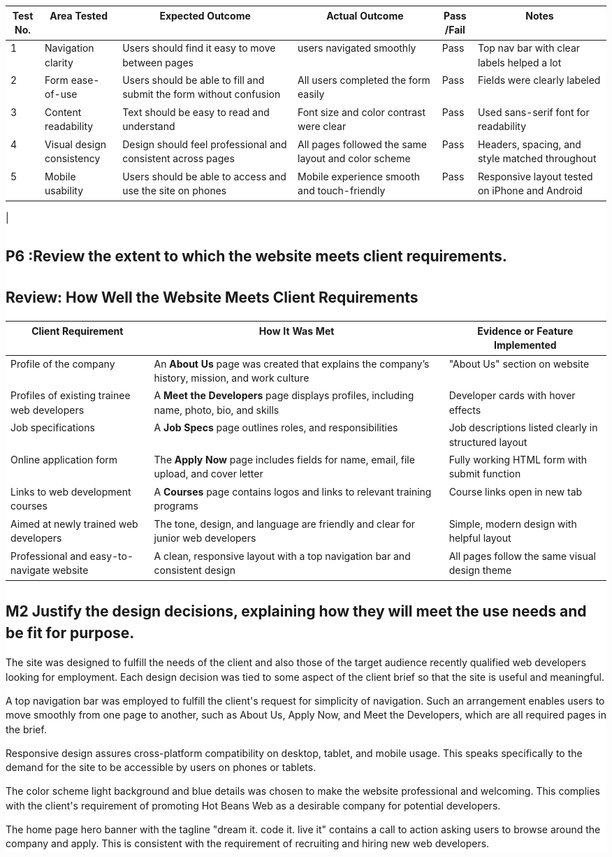 | Test No. | Area Tested                  | Expected Outcome                                               | Actual Outcome                                             | Pass/Fail | Notes                                                  |
|----------|------------------------------|----------------------------------------------------------------|-------------------------------------------------------------|-----------|----------------------------------------------------------|
| 1        | Navigation clarity           | Users should find it easy to move between pages                |  users navigated smoothly                              |  Pass   | Top nav bar with clear labels helped a lot             |
| 2        | Form ease-of-use             | Users should be able to fill and submit the form without confusion | All users completed the form easily                        |  Pass   | Fields were clearly labeled                            |
| 3        | Content readability          | Text should be easy to read and understand                     | Font size and color contrast were clear                    |  Pass   | Used sans-serif font for readability                   |
| 4        | Visual design consistency    | Design should feel professional and consistent across pages    | All pages followed the same layout and color scheme        |  Pass   | Headers, spacing, and style matched throughout         |
| 5        | Mobile usability             | Users should be able to access and use the site on phones      | Mobile experience smooth and touch-friendly                | Pass   | Responsive layout tested on iPhone and Android         |
| 

## P6 :Review the extent to which the website meets client requirements.

## Review: How Well the Website Meets Client Requirements

| Client Requirement                                      | How It Was Met                                                                                   | Evidence or Feature Implemented                    |
|---------------------------------------------------------|---------------------------------------------------------------------------------------------------|----------------------------------------------------|
| Profile of the company                                  | An **About Us** page was created that explains the company’s history, mission, and work culture | "About Us" section on website                      |
| Profiles of existing trainee web developers             | A **Meet the Developers** page displays profiles, including name, photo, bio, and skills         | Developer cards with hover effects                |
| Job specifications          | A **Job Specs** page outlines roles, and responsibilities                        | Job descriptions listed clearly in structured layout |
| Online application form                                 | The **Apply Now** page includes fields for name, email, file upload, and cover letter            | Fully working HTML form with submit function      |
| Links to web development courses                        | A **Courses** page contains logos and links to relevant training programs                         | Course links open in new tab                      |
| Aimed at newly trained web developers                   | The tone, design, and language are friendly and clear for junior web developers                   | Simple, modern design with helpful layout          |
| Professional and easy-to-navigate website               | A clean, responsive layout with a top navigation bar and consistent design                        | All pages follow the same visual design theme     |

## M2 Justify the design decisions, explaining how they will meet the use needs and be fit for purpose.

The site was designed to fulfill the needs of the client and also those of the target audience  recently qualified web developers looking for employment. Each design decision was tied to some aspect of the client brief so that the site is useful and meaningful.

A top navigation bar was employed to fulfill the client's request for simplicity of navigation. Such an arrangement enables users to move smoothly from one page to another, such as About Us, Apply Now, and Meet the Developers, which are all required pages in the brief.

Responsive design assures cross-platform compatibility on desktop, tablet, and mobile usage. This speaks specifically to the demand for the site to be accessible by users on phones or tablets.

The color scheme  light background and blue details  was chosen to make the website professional and welcoming. This complies with the client's requirement of promoting Hot Beans Web as a desirable company for potential developers.

The home page hero banner with the tagline "dream it. code it. live it" contains a call to action asking users to browse around the company and apply. This is consistent with the requirement of recruiting and hiring new web developers.
